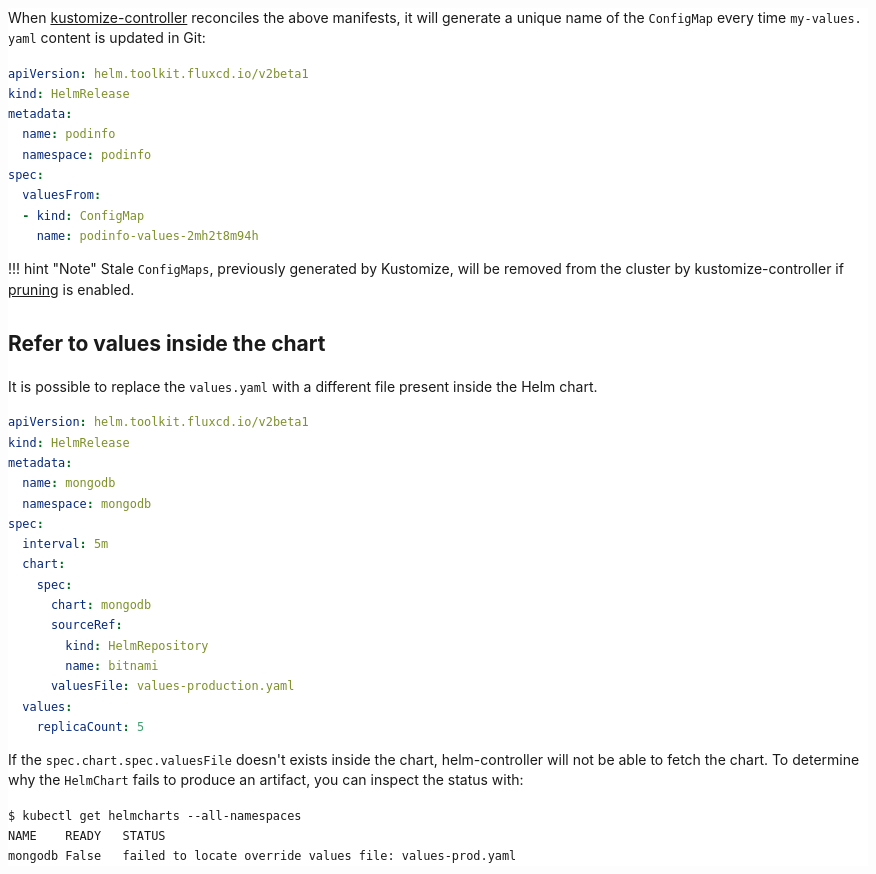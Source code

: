 When [kustomize-controller](../components/kustomize/controller.md) reconciles the above manifests, it will generate
a unique name of the `ConfigMap` every time `my-values.yaml` content is updated in Git:

```yaml
apiVersion: helm.toolkit.fluxcd.io/v2beta1
kind: HelmRelease
metadata:
  name: podinfo
  namespace: podinfo
spec:
  valuesFrom:
  - kind: ConfigMap
    name: podinfo-values-2mh2t8m94h
```

!!! hint "Note"
    Stale `ConfigMaps`, previously generated by Kustomize, will be
    removed from the cluster by kustomize-controller if
    [pruning](../components/kustomize/kustomization/#garbage-collection) is enabled.

## Refer to values inside the chart

It is possible to replace the `values.yaml` with a different file present inside the Helm chart.

```yaml
apiVersion: helm.toolkit.fluxcd.io/v2beta1
kind: HelmRelease
metadata:
  name: mongodb
  namespace: mongodb
spec:
  interval: 5m
  chart:
    spec:
      chart: mongodb
      sourceRef:
        kind: HelmRepository
        name: bitnami
      valuesFile: values-production.yaml
  values:
    replicaCount: 5
```

If the `spec.chart.spec.valuesFile` doesn't exists inside the chart, helm-controller will not be able to
fetch the chart. To determine why the `HelmChart` fails to produce an artifact, you can inspect the status with:

```console
$ kubectl get helmcharts --all-namespaces
NAME    READY   STATUS
mongodb False   failed to locate override values file: values-prod.yaml
```
